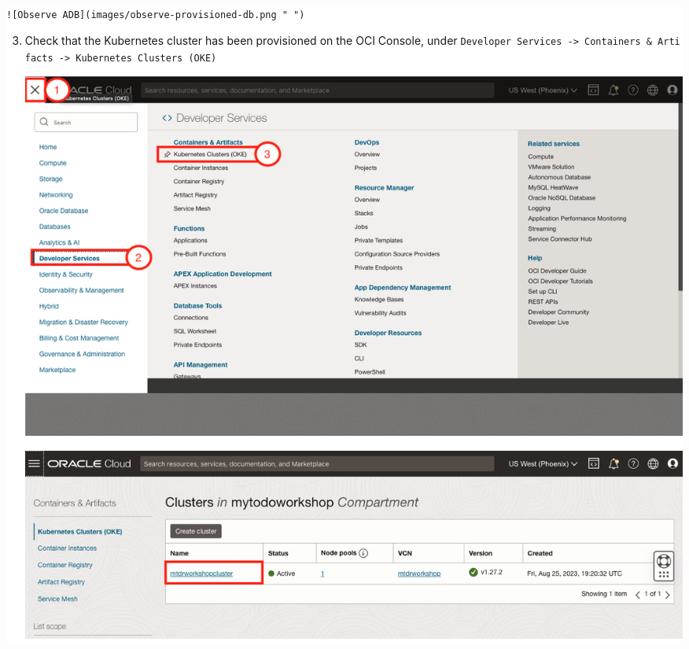 	![Observe ADB](images/observe-provisioned-db.png " ")

3. Check that the Kubernetes cluster has been provisioned on the OCI Console, under `Developer Services -> Containers & Artifacts -> Kubernetes Clusters (OKE)`

	![Navigate to OKE](images/navigate-to-oke.png " ")

	![Observe OKE](images/observe-provisioned-cluster.png " ")
